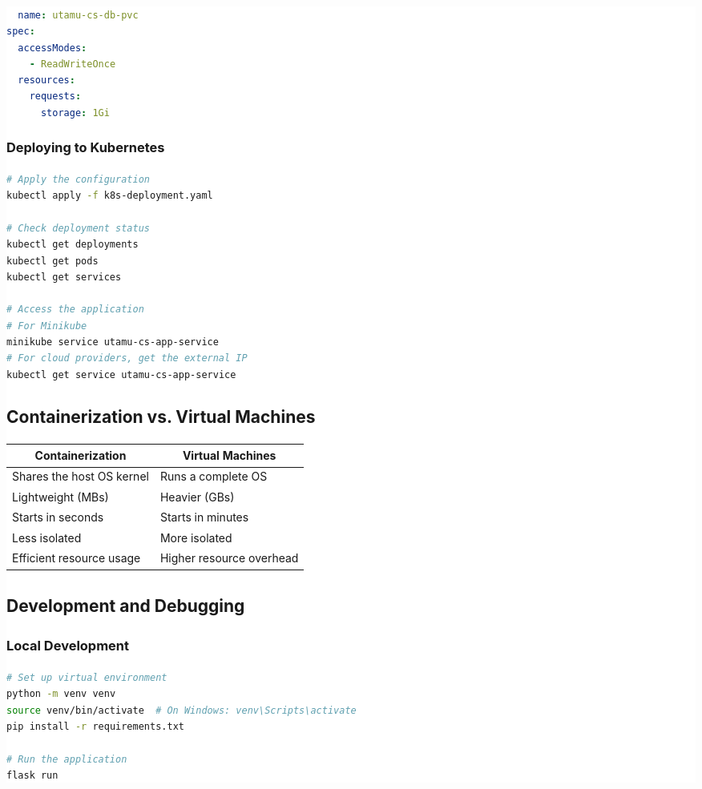 ```yaml
  name: utamu-cs-db-pvc
spec:
  accessModes:
    - ReadWriteOnce
  resources:
    requests:
      storage: 1Gi
```

### Deploying to Kubernetes

```bash
# Apply the configuration
kubectl apply -f k8s-deployment.yaml

# Check deployment status
kubectl get deployments
kubectl get pods
kubectl get services

# Access the application
# For Minikube
minikube service utamu-cs-app-service
# For cloud providers, get the external IP
kubectl get service utamu-cs-app-service
```

## Containerization vs. Virtual Machines

| Containerization | Virtual Machines |
|------------------|-----------------|
| Shares the host OS kernel | Runs a complete OS |
| Lightweight (MBs) | Heavier (GBs) |
| Starts in seconds | Starts in minutes |
| Less isolated | More isolated |
| Efficient resource usage | Higher resource overhead |

## Development and Debugging

### Local Development

```bash
# Set up virtual environment
python -m venv venv
source venv/bin/activate  # On Windows: venv\Scripts\activate
pip install -r requirements.txt

# Run the application
flask run
```
